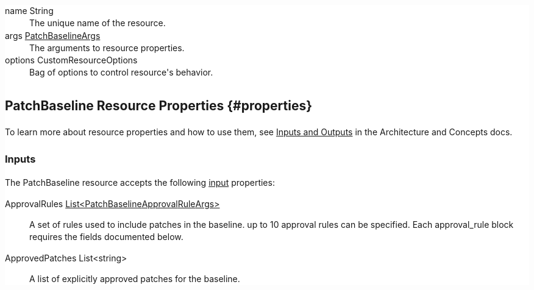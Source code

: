 </pulumi-choosable>
</div>

<div>
<pulumi-choosable type="language" values="java">

<dl class="resources-properties"><dt
        class="property-required" title="Required">
        <span>name</span>
        <span class="property-indicator"></span>
        <span class="property-type">String</span>
    </dt>
    <dd>The unique name of the resource.</dd><dt
        class="property-required" title="Required">
        <span>args</span>
        <span class="property-indicator"></span>
        <span class="property-type"><a href="#inputs">PatchBaselineArgs</a></span>
    </dt>
    <dd>The arguments to resource properties.</dd><dt
        class="property-optional" title="Optional">
        <span>options</span>
        <span class="property-indicator"></span>
        <span class="property-type">CustomResourceOptions</span>
    </dt>
    <dd>Bag of options to control resource&#39;s behavior.</dd></dl>

</pulumi-choosable>
</div>

## PatchBaseline Resource Properties {#properties}

To learn more about resource properties and how to use them, see [Inputs and Outputs](/docs/intro/concepts/inputs-outputs) in the Architecture and Concepts docs.

### Inputs

The PatchBaseline resource accepts the following [input](/docs/intro/concepts/inputs-outputs) properties:



<div>
<pulumi-choosable type="language" values="csharp">
<dl class="resources-properties"><dt class="property-optional"
            title="Optional">
        <span id="approvalrules_csharp">
<a data-swiftype-name="resource-property" data-swiftype-type="text" href="#approvalrules_csharp" style="color: inherit; text-decoration: inherit;">Approval<wbr>Rules</a>
</span>
        <span class="property-indicator"></span>
        <span class="property-type"><a href="#patchbaselineapprovalrule">List&lt;Patch<wbr>Baseline<wbr>Approval<wbr>Rule<wbr>Args&gt;</a></span>
    </dt>
    <dd><p>A set of rules used to include patches in the baseline. up to 10 approval rules can be specified. Each approval_rule block requires the fields documented below.</p>
</dd><dt class="property-optional"
            title="Optional">
        <span id="approvedpatches_csharp">
<a data-swiftype-name="resource-property" data-swiftype-type="text" href="#approvedpatches_csharp" style="color: inherit; text-decoration: inherit;">Approved<wbr>Patches</a>
</span>
        <span class="property-indicator"></span>
        <span class="property-type">List&lt;string&gt;</span>
    </dt>
    <dd><p>A list of explicitly approved patches for the baseline.</p>
</dd><dt class="property-optional"